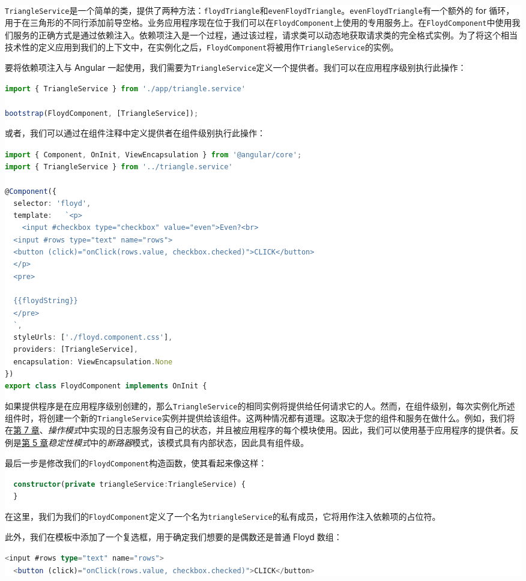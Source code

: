 `TriangleService`是一个简单的类，提供了两种方法：`floydTriangle`和`evenFloydTriangle`。`evenFloydTriangle`有一个额外的 for 循环，用于在三角形的不同行添加前导空格。业务应用程序现在位于我们可以在`FloydComponent`上使用的专用服务上。在`FloydComponent`中使用我们服务的正确方式是通过依赖注入。依赖项注入是一个过程，通过该过程，请求类可以动态地获取请求类的完全格式实例。为了将这个相当技术性的定义应用到我们的上下文中，在实例化之后，`FloydComponent`将被用作`TriangleService`的实例。

要将依赖项注入与 Angular 一起使用，我们需要为`TriangleService`定义一个提供者。我们可以在应用程序级别执行此操作：

```ts
import { TriangleService } from './app/triangle.service' 

bootstrap(FloydComponent, [TriangleService]); 
```

或者，我们可以通过在组件注释中定义提供者在组件级别执行此操作：

```ts
import { Component, OnInit, ViewEncapsulation } from '@angular/core'; 
import { TriangleService } from '../triangle.service' 

@Component({ 
  selector: 'floyd', 
  template:   `<p> 
    <input #checkbox type="checkbox" value="even">Even?<br> 
  <input #rows type="text" name="rows"> 
  <button (click)="onClick(rows.value, checkbox.checked)">CLICK</button> 
  </p> 
  <pre> 

  {{floydString}} 
  </pre> 
  `, 
  styleUrls: ['./floyd.component.css'], 
  providers: [TriangleService], 
  encapsulation: ViewEncapsulation.None 
}) 
export class FloydComponent implements OnInit { 
```

如果提供程序是在应用程序级别创建的，那么`TriangleService`的相同实例将提供给任何请求它的人。然而，在组件级别，每次实例化所述组件时，将创建一个新的`TriangleService`实例并提供给该组件。这两种情况都有道理。这取决于您的组件和服务在做什么。例如，我们将在[第 7 章](7.html)、*操作模式*中实现的日志服务没有自己的状态，并且被应用程序的每个模块使用。因此，我们可以使用基于应用程序的提供者。反例是[第 5 章](5.html)*稳定性模式*中的*断路器*模式，该模式具有内部状态，因此具有组件级。

最后一步是修改我们的`FloydComponent`构造函数，使其看起来像这样：

```ts
  constructor(private triangleService:TriangleService) { 
  }
```

在这里，我们为我们的`FloydComponent`定义了一个名为`triangleService`的私有成员，它将用作注入依赖项的占位符。

此外，我们在模板中添加了一个复选框，用于确定我们想要的是偶数还是普通 Floyd 数组：

```ts
<input #rows type="text" name="rows"> 
  <button (click)="onClick(rows.value, checkbox.checked)">CLICK</button> 
```
